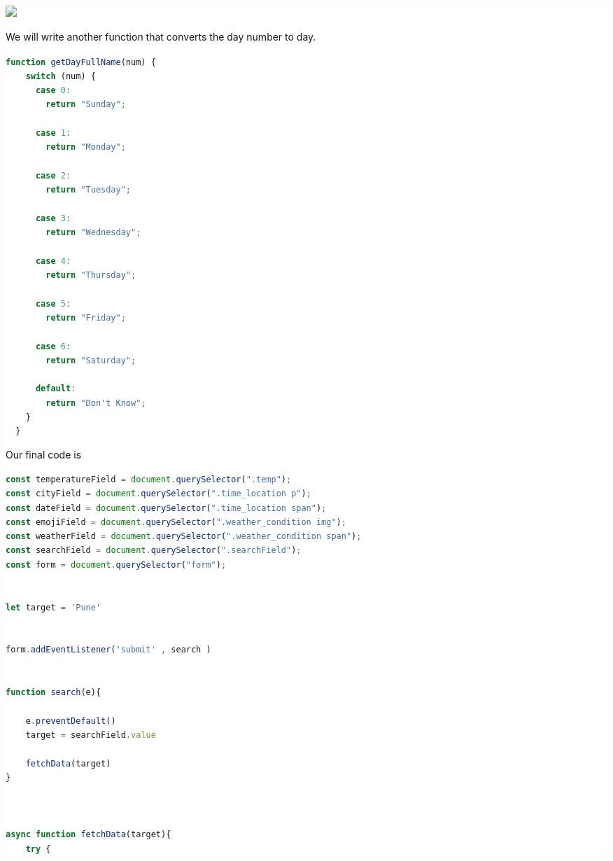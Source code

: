 ![](https://d2beiqkhq929f0.cloudfront.net/public_assets/assets/000/049/307/original/upload_7cbfda536fac2d05ec6f13b7ac54321f.png?1695149519)

We will write another function that converts the day number to day. 

```javascript
function getDayFullName(num) {
    switch (num) {
      case 0:
        return "Sunday";

      case 1:
        return "Monday";

      case 2:
        return "Tuesday";

      case 3:
        return "Wednesday";

      case 4:
        return "Thursday";

      case 5:
        return "Friday";

      case 6:
        return "Saturday";

      default:
        return "Don't Know";
    }
  }
```

Our final code is 

```javascript
const temperatureField = document.querySelector(".temp");
const cityField = document.querySelector(".time_location p");
const dateField = document.querySelector(".time_location span");
const emojiField = document.querySelector(".weather_condition img");
const weatherField = document.querySelector(".weather_condition span");
const searchField = document.querySelector(".searchField");
const form = document.querySelector("form");


let target = 'Pune'


form.addEventListener('submit' , search )


function search(e){

    e.preventDefault()
    target = searchField.value

    fetchData(target)
}



async function fetchData(target){
    try {
```